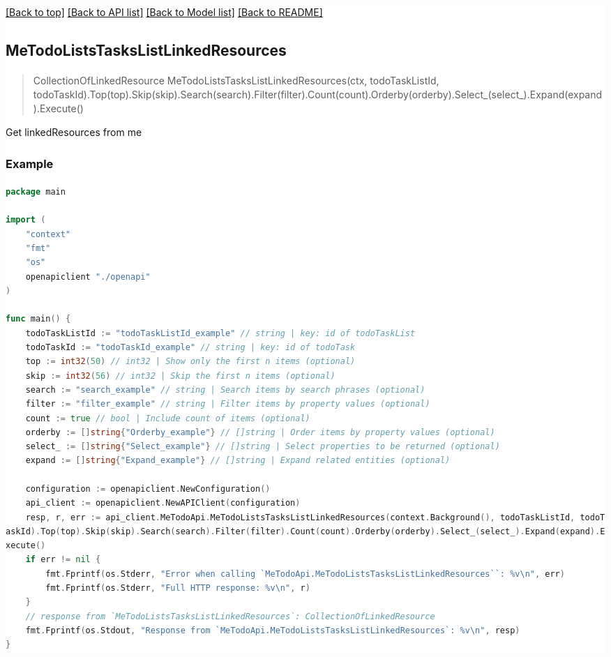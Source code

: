 [[Back to top]](#) [[Back to API list]](../README.md#documentation-for-api-endpoints)
[[Back to Model list]](../README.md#documentation-for-models)
[[Back to README]](../README.md)


## MeTodoListsTasksListLinkedResources

> CollectionOfLinkedResource MeTodoListsTasksListLinkedResources(ctx, todoTaskListId, todoTaskId).Top(top).Skip(skip).Search(search).Filter(filter).Count(count).Orderby(orderby).Select_(select_).Expand(expand).Execute()

Get linkedResources from me



### Example

```go
package main

import (
    "context"
    "fmt"
    "os"
    openapiclient "./openapi"
)

func main() {
    todoTaskListId := "todoTaskListId_example" // string | key: id of todoTaskList
    todoTaskId := "todoTaskId_example" // string | key: id of todoTask
    top := int32(50) // int32 | Show only the first n items (optional)
    skip := int32(56) // int32 | Skip the first n items (optional)
    search := "search_example" // string | Search items by search phrases (optional)
    filter := "filter_example" // string | Filter items by property values (optional)
    count := true // bool | Include count of items (optional)
    orderby := []string{"Orderby_example"} // []string | Order items by property values (optional)
    select_ := []string{"Select_example"} // []string | Select properties to be returned (optional)
    expand := []string{"Expand_example"} // []string | Expand related entities (optional)

    configuration := openapiclient.NewConfiguration()
    api_client := openapiclient.NewAPIClient(configuration)
    resp, r, err := api_client.MeTodoApi.MeTodoListsTasksListLinkedResources(context.Background(), todoTaskListId, todoTaskId).Top(top).Skip(skip).Search(search).Filter(filter).Count(count).Orderby(orderby).Select_(select_).Expand(expand).Execute()
    if err != nil {
        fmt.Fprintf(os.Stderr, "Error when calling `MeTodoApi.MeTodoListsTasksListLinkedResources``: %v\n", err)
        fmt.Fprintf(os.Stderr, "Full HTTP response: %v\n", r)
    }
    // response from `MeTodoListsTasksListLinkedResources`: CollectionOfLinkedResource
    fmt.Fprintf(os.Stdout, "Response from `MeTodoApi.MeTodoListsTasksListLinkedResources`: %v\n", resp)
}
```
